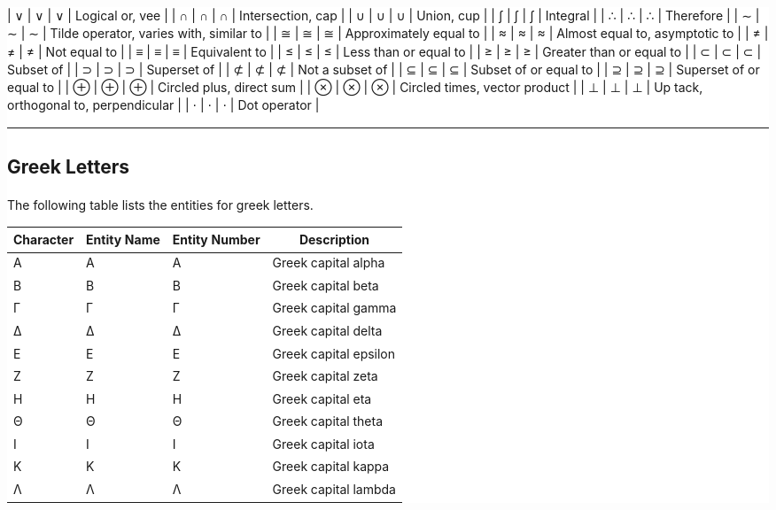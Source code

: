 | ∨   | &or; | &#8744; | Logical or, vee |
| ∩   | &cap; | &#8745; | Intersection, cap |
| ∪   | &cup; | &#8746; | Union, cup |
| ∫   | &int; | &#8747; | Integral |
| ∴   | &there4; | &#8756; | Therefore |
| ∼   | &sim; | &#8764; | Tilde operator, varies with, similar to |
| ≅   | &cong; | &#8773; | Approximately equal to |
| ≈   | &asymp; | &#8776; | Almost equal to, asymptotic to |
| ≠   | &ne; | &#8800; | Not equal to |
| ≡   | &equiv; | &#8801; | Equivalent to |
| ≤   | &le; | &#8804; | Less than or equal to |
| ≥   | &ge; | &#8805; | Greater than or equal to |
| ⊂   | &sub; | &#8834; | Subset of |
| ⊃   | &sup; | &#8835; | Superset of |
| ⊄   | &nsub; | &#8836; | Not a subset of |
| ⊆   | &sube; | &#8838; | Subset of or equal to |
| ⊇   | &supe; | &#8839; | Superset of or equal to |
| ⊕   | &oplus; | &#8853; | Circled plus, direct sum |
| ⊗   | &otimes; | &#8855; | Circled times, vector product |
| ⊥   | &perp; | &#8869; | Up tack, orthogonal to, perpendicular |
| ⋅   | &sdot; | &#8901; | Dot operator |

* * *

## Greek Letters

The following table lists the entities for greek letters.

| Character | Entity Name | Entity Number | Description |
| --- | --- | --- | --- |
| Α   | &Alpha; | &#913; | Greek capital alpha |
| Β   | &Beta; | &#914; | Greek capital beta |
| Γ   | &Gamma; | &#915; | Greek capital gamma |
| Δ   | &Delta; | &#916; | Greek capital delta |
| Ε   | &Epsilon; | &#917; | Greek capital epsilon |
| Ζ   | &Zeta; | &#918; | Greek capital zeta |
| Η   | &Eta; | &#919; | Greek capital eta |
| Θ   | &Theta; | &#920; | Greek capital theta |
| Ι   | &Iota; | &#921; | Greek capital iota |
| Κ   | &Kappa; | &#922; | Greek capital kappa |
| Λ   | &Lambda; | &#923; | Greek capital lambda |
